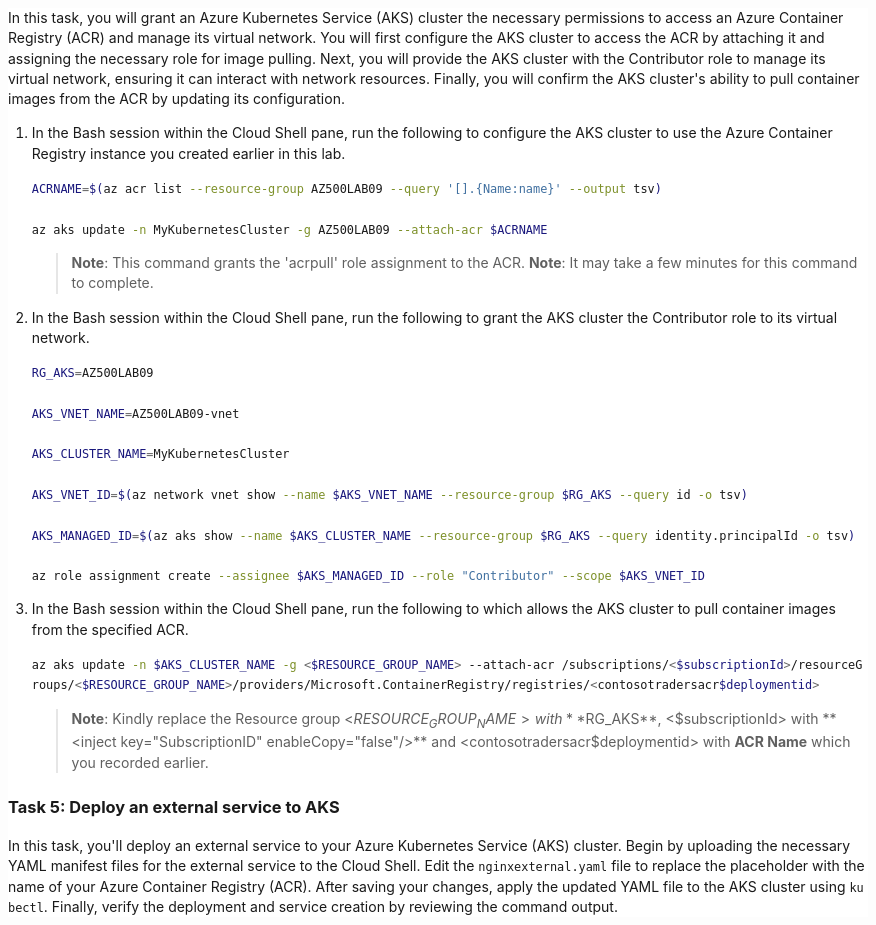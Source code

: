 In this task, you will grant an Azure Kubernetes Service (AKS) cluster the necessary permissions to access an Azure Container Registry (ACR) and manage its virtual network. You will first configure the AKS cluster to access the ACR by attaching it and assigning the necessary role for image pulling. Next, you will provide the AKS cluster with the Contributor role to manage its virtual network, ensuring it can interact with network resources. Finally, you will confirm the AKS cluster's ability to pull container images from the ACR by updating its configuration.

1. In the Bash session within the Cloud Shell pane, run the following to configure the AKS cluster to use the Azure Container Registry instance you created earlier in this lab. 

    ```sh
    ACRNAME=$(az acr list --resource-group AZ500LAB09 --query '[].{Name:name}' --output tsv)
    
    az aks update -n MyKubernetesCluster -g AZ500LAB09 --attach-acr $ACRNAME

    ```

    >**Note**: This command grants the 'acrpull' role assignment to the ACR.
    >**Note**: It may take a few minutes for this command to complete.

1. In the Bash session within the Cloud Shell pane, run the following to grant the AKS cluster the Contributor role to its virtual network. 

    ```sh
    RG_AKS=AZ500LAB09
    
    AKS_VNET_NAME=AZ500LAB09-vnet
    
    AKS_CLUSTER_NAME=MyKubernetesCluster
    
    AKS_VNET_ID=$(az network vnet show --name $AKS_VNET_NAME --resource-group $RG_AKS --query id -o tsv)
    
    AKS_MANAGED_ID=$(az aks show --name $AKS_CLUSTER_NAME --resource-group $RG_AKS --query identity.principalId -o tsv)
    
    az role assignment create --assignee $AKS_MANAGED_ID --role "Contributor" --scope $AKS_VNET_ID
    ```

1. In the Bash session within the Cloud Shell pane, run the following to which allows the AKS cluster to pull container images from the specified ACR.

   ```sh
   az aks update -n $AKS_CLUSTER_NAME -g <$RESOURCE_GROUP_NAME> --attach-acr /subscriptions/<$subscriptionId>/resourceGroups/<$RESOURCE_GROUP_NAME>/providers/Microsoft.ContainerRegistry/registries/<contosotradersacr$deploymentid>
   ```
    >**Note**: Kindly replace the Resource group <$RESOURCE_GROUP_NAME> with **$RG_AKS**, <$subscriptionId> with **<inject key="SubscriptionID" enableCopy="false"/>** and <contosotradersacr$deploymentid> with **ACR Name** which you recorded earlier.

### Task 5: Deploy an external service to AKS

In this task, you'll deploy an external service to your Azure Kubernetes Service (AKS) cluster. Begin by uploading the necessary YAML manifest files for the external service to the Cloud Shell. Edit the `nginxexternal.yaml` file to replace the placeholder with the name of your Azure Container Registry (ACR). After saving your changes, apply the updated YAML file to the AKS cluster using `kubectl`. Finally, verify the deployment and service creation by reviewing the command output.
